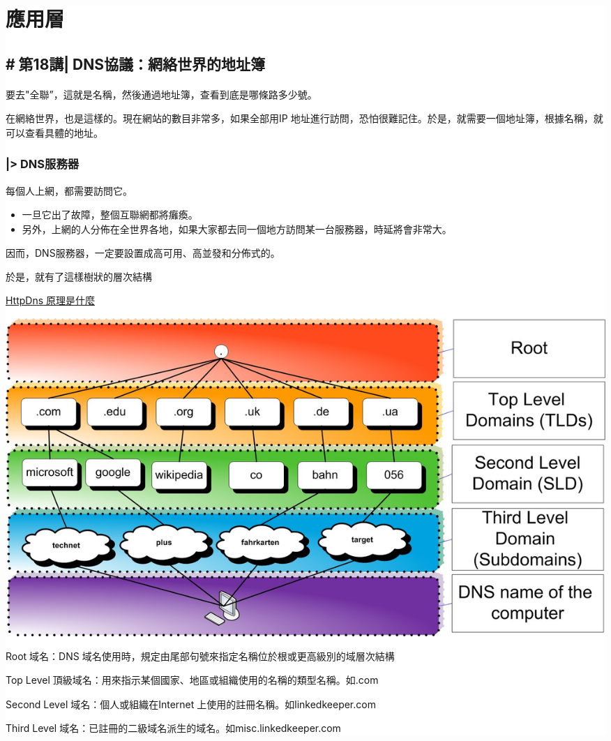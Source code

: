 # 應用層

## # 第18講| DNS協議：網絡世界的地址簿

要去"全聯”，這就是名稱，然後通過地址簿，查看到底是哪條路多少號。

在網絡世界，也是這樣的。現在網站的數目非常多，如果全部用IP 地址進行訪問，恐怕很難記住。於是，就需要一個地址簿，根據名稱，就可以查看具體的地址。

### |> DNS服務器

每個人上網，都需要訪問它。

- 一旦它出了故障，整個互聯網都將癱瘓。
- 另外，上網的人分佈在全世界各地，如果大家都去同一個地方訪問某一台服務器，時延將會非常大。

因而，DNS服務器，一定要設置成高可用、高並發和分佈式的。

於是，就有了這樣樹狀的層次結構 

[HttpDns 原理是什麼](http://www.linkedkeeper.com/171.html)

<img src="./Network-protocol-5/DNS 域名系统结构.jpg" alt="DNS 域名系统结构"  />

Root 域名：DNS 域名使用時，規定由尾部句號來指定名稱位於根或更高級別的域層次結構

Top Level 頂級域名：用來指示某個國家、地區或組織使用的名稱的類型名稱。如.com

Second Level 域名：個人或組織在Internet 上使用的註冊名稱。如linkedkeeper.com

Third Level 域名：已註冊的二級域名派生的域名。如misc.linkedkeeper.com
